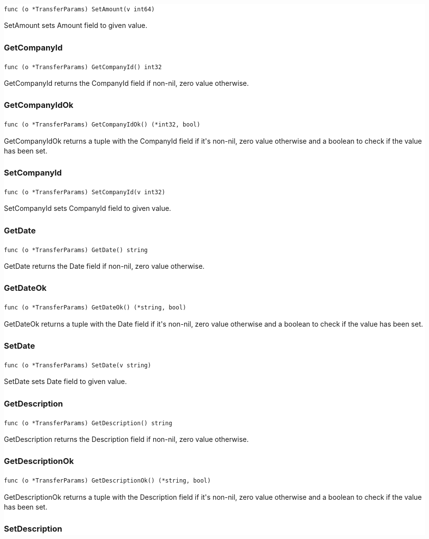 `func (o *TransferParams) SetAmount(v int64)`

SetAmount sets Amount field to given value.


### GetCompanyId

`func (o *TransferParams) GetCompanyId() int32`

GetCompanyId returns the CompanyId field if non-nil, zero value otherwise.

### GetCompanyIdOk

`func (o *TransferParams) GetCompanyIdOk() (*int32, bool)`

GetCompanyIdOk returns a tuple with the CompanyId field if it's non-nil, zero value otherwise
and a boolean to check if the value has been set.

### SetCompanyId

`func (o *TransferParams) SetCompanyId(v int32)`

SetCompanyId sets CompanyId field to given value.


### GetDate

`func (o *TransferParams) GetDate() string`

GetDate returns the Date field if non-nil, zero value otherwise.

### GetDateOk

`func (o *TransferParams) GetDateOk() (*string, bool)`

GetDateOk returns a tuple with the Date field if it's non-nil, zero value otherwise
and a boolean to check if the value has been set.

### SetDate

`func (o *TransferParams) SetDate(v string)`

SetDate sets Date field to given value.


### GetDescription

`func (o *TransferParams) GetDescription() string`

GetDescription returns the Description field if non-nil, zero value otherwise.

### GetDescriptionOk

`func (o *TransferParams) GetDescriptionOk() (*string, bool)`

GetDescriptionOk returns a tuple with the Description field if it's non-nil, zero value otherwise
and a boolean to check if the value has been set.

### SetDescription
